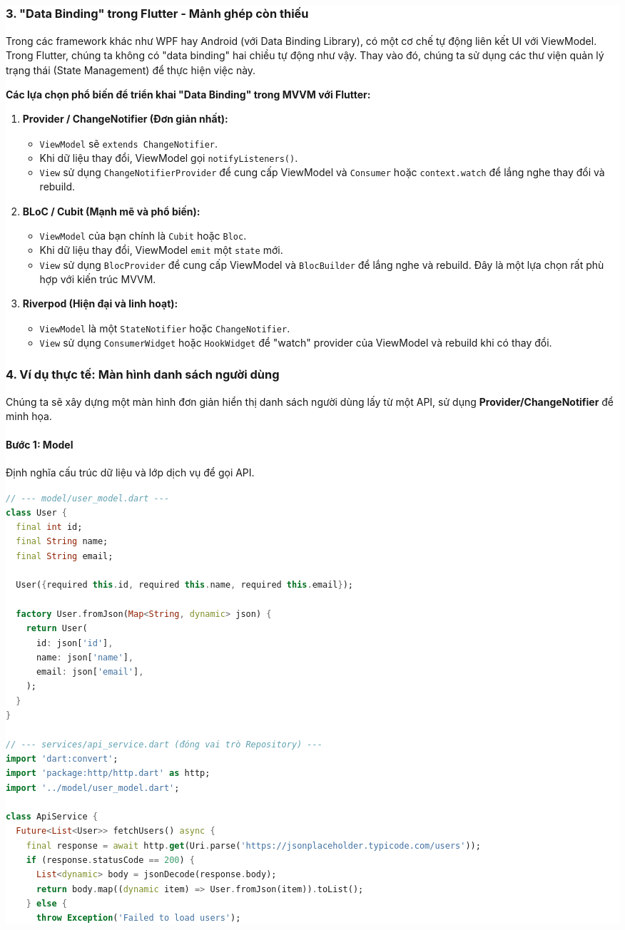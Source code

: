 

### 3. "Data Binding" trong Flutter - Mảnh ghép còn thiếu

Trong các framework khác như WPF hay Android (với Data Binding Library), có một cơ chế tự động liên kết UI với ViewModel. Trong Flutter, chúng ta không có "data binding" hai chiều tự động như vậy. Thay vào đó, chúng ta sử dụng các thư viện quản lý trạng thái (State Management) để thực hiện việc này.

**Các lựa chọn phổ biến để triển khai "Data Binding" trong MVVM với Flutter:**

1.  **Provider / ChangeNotifier (Đơn giản nhất):**
    *   `ViewModel` sẽ `extends ChangeNotifier`.
    *   Khi dữ liệu thay đổi, ViewModel gọi `notifyListeners()`.
    *   `View` sử dụng `ChangeNotifierProvider` để cung cấp ViewModel và `Consumer` hoặc `context.watch` để lắng nghe thay đổi và rebuild.

2.  **BLoC / Cubit (Mạnh mẽ và phổ biến):**
    *   `ViewModel` của bạn chính là `Cubit` hoặc `Bloc`.
    *   Khi dữ liệu thay đổi, ViewModel `emit` một `state` mới.
    *   `View` sử dụng `BlocProvider` để cung cấp ViewModel và `BlocBuilder` để lắng nghe và rebuild. Đây là một lựa chọn rất phù hợp với kiến trúc MVVM.

3.  **Riverpod (Hiện đại và linh hoạt):**
    *   `ViewModel` là một `StateNotifier` hoặc `ChangeNotifier`.
    *   `View` sử dụng `ConsumerWidget` hoặc `HookWidget` để "watch" provider của ViewModel và rebuild khi có thay đổi.

### 4. Ví dụ thực tế: Màn hình danh sách người dùng

Chúng ta sẽ xây dựng một màn hình đơn giản hiển thị danh sách người dùng lấy từ một API, sử dụng **Provider/ChangeNotifier** để minh họa.

#### Bước 1: Model
Định nghĩa cấu trúc dữ liệu và lớp dịch vụ để gọi API.

```dart
// --- model/user_model.dart ---
class User {
  final int id;
  final String name;
  final String email;

  User({required this.id, required this.name, required this.email});

  factory User.fromJson(Map<String, dynamic> json) {
    return User(
      id: json['id'],
      name: json['name'],
      email: json['email'],
    );
  }
}

// --- services/api_service.dart (đóng vai trò Repository) ---
import 'dart:convert';
import 'package:http/http.dart' as http;
import '../model/user_model.dart';

class ApiService {
  Future<List<User>> fetchUsers() async {
    final response = await http.get(Uri.parse('https://jsonplaceholder.typicode.com/users'));
    if (response.statusCode == 200) {
      List<dynamic> body = jsonDecode(response.body);
      return body.map((dynamic item) => User.fromJson(item)).toList();
    } else {
      throw Exception('Failed to load users');
```